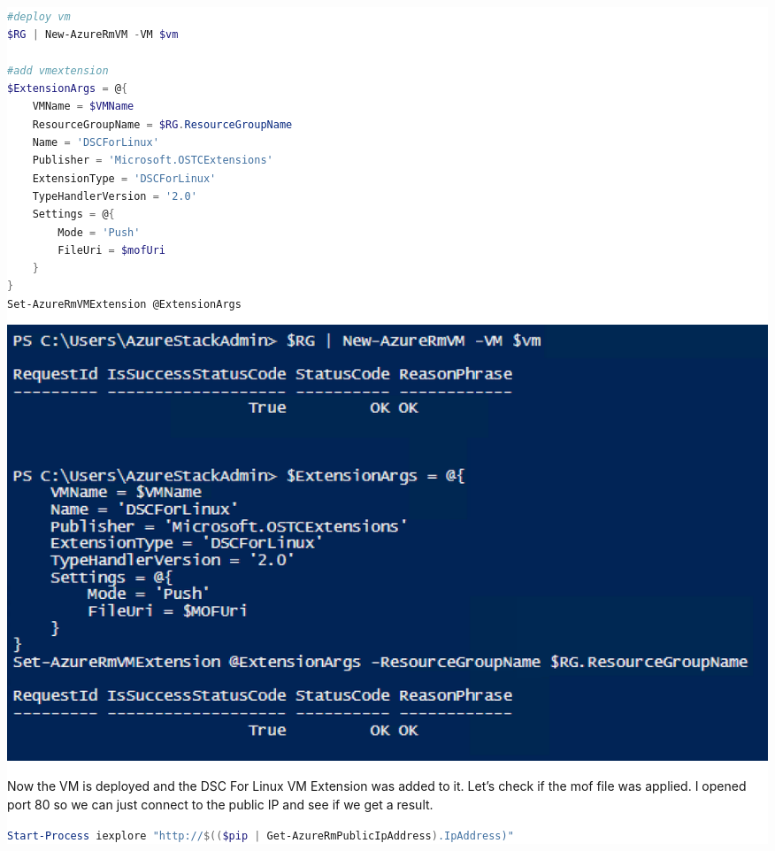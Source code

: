 ```powershell
#deploy vm
$RG | New-AzureRmVM -VM $vm

#add vmextension
$ExtensionArgs = @{
    VMName = $VMName
    ResourceGroupName = $RG.ResourceGroupName
    Name = 'DSCForLinux'
    Publisher = 'Microsoft.OSTCExtensions'
    ExtensionType = 'DSCForLinux'
    TypeHandlerVersion = '2.0'
    Settings = @{
        Mode = 'Push'
        FileUri = $mofUri
    }
}
Set-AzureRmVMExtension @ExtensionArgs
```

![BG_AS_03CRPAddon_06](/images/2016-10/BG_AS_03CRPAddon_06.png)

Now the VM is deployed and the DSC For Linux VM Extension was added to it. Let’s check if the mof file was applied. I opened port 80 so we can just connect to the public IP and see if we get a result.

```powershell
Start-Process iexplore "http://$(($pip | Get-AzureRmPublicIpAddress).IpAddress)"
```
